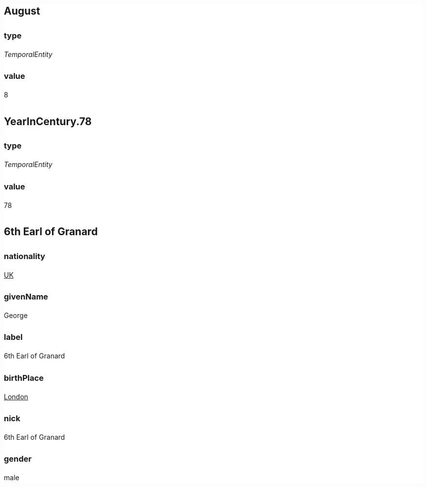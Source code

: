 ## August

### type


*TemporalEntity*

### value


8

## YearInCentury.78

### type


*TemporalEntity*

### value


78

## 6th Earl of Granard

### nationality


[UK](#UK)

### givenName


George

### label


6th Earl of Granard

### birthPlace


[London](#London)

### nick


6th Earl of Granard

### gender


male
